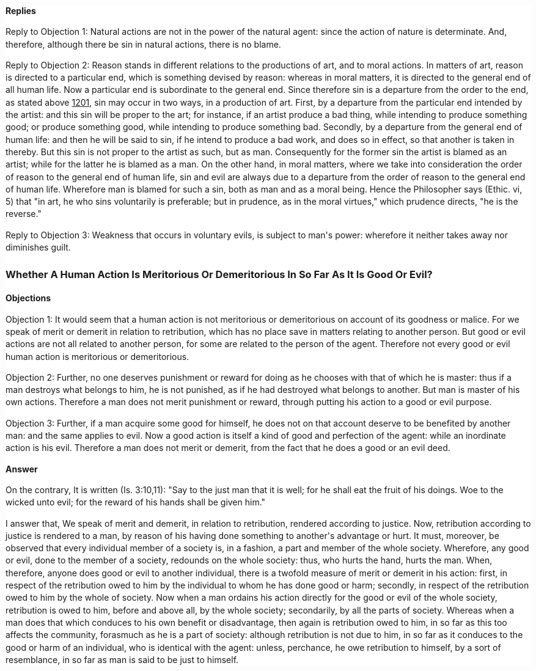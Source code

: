 **Replies**

Reply to Objection 1: Natural actions are not in the power of the natural agent: since the action of nature is determinate. And, therefore, although there be sin in natural actions, there is no blame.

Reply to Objection 2: Reason stands in different relations to the productions of art, and to moral actions. In matters of art, reason is directed to a particular end, which is something devised by reason: whereas in moral matters, it is directed to the general end of all human life. Now a particular end is subordinate to the general end. Since therefore sin is a departure from the order to the end, as stated above [1201](A[1]), sin may occur in two ways, in a production of art. First, by a departure from the particular end intended by the artist: and this sin will be proper to the art; for instance, if an artist produce a bad thing, while intending to produce something good; or produce something good, while intending to produce something bad. Secondly, by a departure from the general end of human life: and then he will be said to sin, if he intend to produce a bad work, and does so in effect, so that another is taken in thereby. But this sin is not proper to the artist as such, but as man. Consequently for the former sin the artist is blamed as an artist; while for the latter he is blamed as a man. On the other hand, in moral matters, where we take into consideration the order of reason to the general end of human life, sin and evil are always due to a departure from the order of reason to the general end of human life. Wherefore man is blamed for such a sin, both as man and as a moral being. Hence the Philosopher says (Ethic. vi, 5) that "in art, he who sins voluntarily is preferable; but in prudence, as in the moral virtues," which prudence directs, "he is the reverse."

Reply to Objection 3: Weakness that occurs in voluntary evils, is subject to man's power: wherefore it neither takes away nor diminishes guilt.
### Whether A Human Action Is Meritorious Or Demeritorious In So Far As It Is Good Or Evil?

**Objections**

Objection 1: It would seem that a human action is not meritorious or demeritorious on account of its goodness or malice. For we speak of merit or demerit in relation to retribution, which has no place save in matters relating to another person. But good or evil actions are not all related to another person, for some are related to the person of the agent. Therefore not every good or evil human action is meritorious or demeritorious.

Objection 2: Further, no one deserves punishment or reward for doing as he chooses with that of which he is master: thus if a man destroys what belongs to him, he is not punished, as if he had destroyed what belongs to another. But man is master of his own actions. Therefore a man does not merit punishment or reward, through putting his action to a good or evil purpose.

Objection 3: Further, if a man acquire some good for himself, he does not on that account deserve to be benefited by another man: and the same applies to evil. Now a good action is itself a kind of good and perfection of the agent: while an inordinate action is his evil. Therefore a man does not merit or demerit, from the fact that he does a good or an evil deed.

**Answer**

On the contrary, It is written (Is. 3:10,11): "Say to the just man that it is well; for he shall eat the fruit of his doings. Woe to the wicked unto evil; for the reward of his hands shall be given him."

I answer that, We speak of merit and demerit, in relation to retribution, rendered according to justice. Now, retribution according to justice is rendered to a man, by reason of his having done something to another's advantage or hurt. It must, moreover, be observed that every individual member of a society is, in a fashion, a part and member of the whole society. Wherefore, any good or evil, done to the member of a society, redounds on the whole society: thus, who hurts the hand, hurts the man. When, therefore, anyone does good or evil to another individual, there is a twofold measure of merit or demerit in his action: first, in respect of the retribution owed to him by the individual to whom he has done good or harm; secondly, in respect of the retribution owed to him by the whole of society. Now when a man ordains his action directly for the good or evil of the whole society, retribution is owed to him, before and above all, by the whole society; secondarily, by all the parts of society. Whereas when a man does that which conduces to his own benefit or disadvantage, then again is retribution owed to him, in so far as this too affects the community, forasmuch as he is a part of society: although retribution is not due to him, in so far as it conduces to the good or harm of an individual, who is identical with the agent: unless, perchance, he owe retribution to himself, by a sort of resemblance, in so far as man is said to be just to himself.
